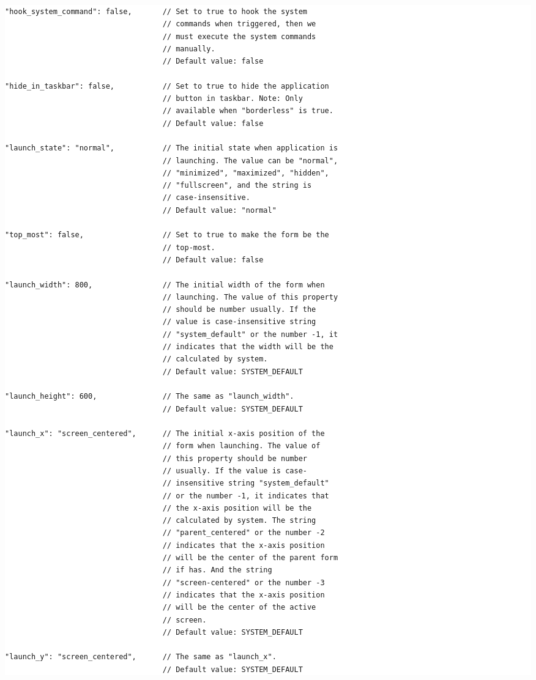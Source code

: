     "hook_system_command": false,       // Set to true to hook the system
                                        // commands when triggered, then we
                                        // must execute the system commands
                                        // manually.
                                        // Default value: false

    "hide_in_taskbar": false,           // Set to true to hide the application
                                        // button in taskbar. Note: Only
                                        // available when "borderless" is true.
                                        // Default value: false

    "launch_state": "normal",           // The initial state when application is
                                        // launching. The value can be "normal",
                                        // "minimized", "maximized", "hidden",
                                        // "fullscreen", and the string is
                                        // case-insensitive.
                                        // Default value: "normal"

    "top_most": false,                  // Set to true to make the form be the
                                        // top-most.
                                        // Default value: false

    "launch_width": 800,                // The initial width of the form when
                                        // launching. The value of this property
                                        // should be number usually. If the
                                        // value is case-insensitive string
                                        // "system_default" or the number -1, it
                                        // indicates that the width will be the
                                        // calculated by system.
                                        // Default value: SYSTEM_DEFAULT

    "launch_height": 600,               // The same as "launch_width".
                                        // Default value: SYSTEM_DEFAULT

    "launch_x": "screen_centered",      // The initial x-axis position of the
                                        // form when launching. The value of
                                        // this property should be number
                                        // usually. If the value is case-
                                        // insensitive string "system_default"
                                        // or the number -1, it indicates that
                                        // the x-axis position will be the
                                        // calculated by system. The string
                                        // "parent_centered" or the number -2
                                        // indicates that the x-axis position
                                        // will be the center of the parent form
                                        // if has. And the string
                                        // "screen-centered" or the number -3
                                        // indicates that the x-axis position
                                        // will be the center of the active
                                        // screen.
                                        // Default value: SYSTEM_DEFAULT

    "launch_y": "screen_centered",      // The same as "launch_x".
                                        // Default value: SYSTEM_DEFAULT
